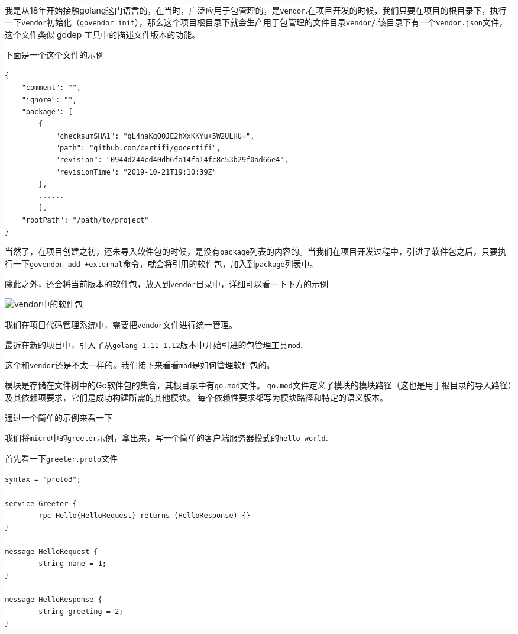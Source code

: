 我是从18年开始接触golang这门语言的，在当时，广泛应用于包管理的，是`vendor`.在项目开发的时候，我们只要在项目的根目录下，执行一下`vendor`初始化（`govendor init`），那么这个项目根目录下就会生产用于包管理的文件目录`vendor/`.该目录下有一个`vendor.json`文件，这个文件类似 godep 工具中的描述文件版本的功能。

下面是一个这个文件的示例
```
{
	"comment": "",
	"ignore": "",
	"package": [
		{
			"checksumSHA1": "qL4naKgOOJE2hXxKKYu+5W2ULHU=",
			"path": "github.com/certifi/gocertifi",
			"revision": "0944d244cd40db6fa14fa14fc8c53b29f0ad66e4",
			"revisionTime": "2019-10-21T19:10:39Z"
		},
        ......
        ],
	"rootPath": "/path/to/project"
}
```

当然了，在项目创建之初，还未导入软件包的时候，是没有`package`列表的内容的。当我们在项目开发过程中，引进了软件包之后，只要执行一下`govendor add +external`命令，就会将引用的软件包，加入到`package`列表中。

除此之外，还会将当前版本的软件包，放入到`vendor`目录中，详细可以看一下下方的示例

![vendor中的软件包](https://p6-juejin.byteimg.com/tos-cn-i-k3u1fbpfcp/4c10ad12b9254a70b7e9a05984362439~tplv-k3u1fbpfcp-zoom-1.image)


我们在项目代码管理系统中，需要把`vendor`文件进行统一管理。


最近在新的项目中，引入了从`golang 1.11 1.12`版本中开始引进的包管理工具`mod`.


这个和`vendor`还是不太一样的。我们接下来看看`mod`是如何管理软件包的。


模块是存储在文件树中的Go软件包的集合，其根目录中有`go.mod`文件。 `go.mod`文件定义了模块的模块路径（这也是用于根目录的导入路径）及其依赖项要求，它们是成功构建所需的其他模块。 每个依赖性要求都写为模块路径和特定的语义版本。

通过一个简单的示例来看一下

我们将`micro`中的`greeter`示例，拿出来，写一个简单的客户端服务器模式的`hello world`.

首先看一下`greeter.proto`文件

```
syntax = "proto3";

service Greeter {
        rpc Hello(HelloRequest) returns (HelloResponse) {}
}

message HelloRequest {
        string name = 1;
}

message HelloResponse {
        string greeting = 2;
}
```
